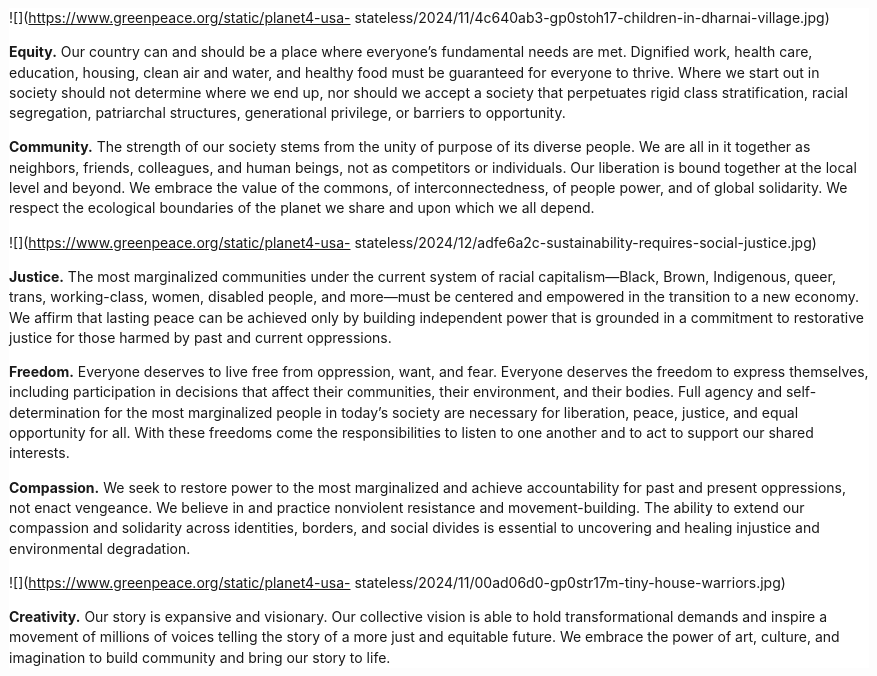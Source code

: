 ![](https://www.greenpeace.org/static/planet4-usa-
stateless/2024/11/4c640ab3-gp0stoh17-children-in-dharnai-village.jpg)

**Equity.** Our country can and should be a place where everyone’s fundamental
needs are met. Dignified work, health care, education, housing, clean air and
water, and healthy food must be guaranteed for everyone to thrive. Where we
start out in society should not determine where we end up, nor should we
accept a society that perpetuates rigid class stratification, racial
segregation, patriarchal structures, generational privilege, or barriers to
opportunity.

**Community.** The strength of our society stems from the unity of purpose of
its diverse people. We are all in it together as neighbors, friends,
colleagues, and human beings, not as competitors or individuals. Our
liberation is bound together at the local level and beyond. We embrace the
value of the commons, of interconnectedness, of people power, and of global
solidarity. We respect the ecological boundaries of the planet we share and
upon which we all depend.

![](https://www.greenpeace.org/static/planet4-usa-
stateless/2024/12/adfe6a2c-sustainability-requires-social-justice.jpg)

**Justice.** The most marginalized communities under the current system of
racial capitalism—Black, Brown, Indigenous, queer, trans, working-class,
women, disabled people, and more—must be centered and empowered in the
transition to a new economy. We affirm that lasting peace can be achieved only
by building independent power that is grounded in a commitment to restorative
justice for those harmed by past and current oppressions.

**Freedom.** Everyone deserves to live free from oppression, want, and fear.
Everyone deserves the freedom to express themselves, including participation
in decisions that affect their communities, their environment, and their
bodies. Full agency and self-determination for the most marginalized people in
today’s society are necessary for liberation, peace, justice, and equal
opportunity for all. With these freedoms come the responsibilities to listen
to one another and to act to support our shared interests.

**Compassion.** We seek to restore power to the most marginalized and achieve
accountability for past and present oppressions, not enact vengeance. We
believe in and practice nonviolent resistance and movement-building. The
ability to extend our compassion and solidarity across identities, borders,
and social divides is essential to uncovering and healing injustice and
environmental degradation.

![](https://www.greenpeace.org/static/planet4-usa-
stateless/2024/11/00ad06d0-gp0str17m-tiny-house-warriors.jpg)

**Creativity.** Our story is expansive and visionary. Our collective vision is
able to hold transformational demands and inspire a movement of millions of
voices telling the story of a more just and equitable future. We embrace the
power of art, culture, and imagination to build community and bring our story
to life.
